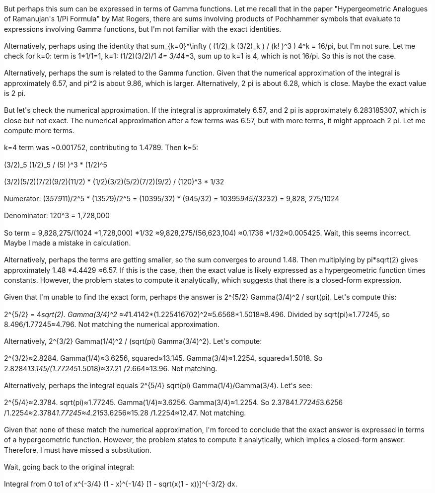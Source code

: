 But perhaps this sum can be expressed in terms of Gamma functions. Let me recall that in the paper "Hypergeometric Analogues of Ramanujan's 1/Pi Formula" by Mat Rogers, there are sums involving products of Pochhammer symbols that evaluate to expressions involving Gamma functions, but I'm not familiar with the exact identities.

Alternatively, perhaps using the identity that sum_{k=0}^\infty ( (1/2)_k (3/2)_k ) / (k! )^3 ) 4^k = 16/pi, but I'm not sure. Let me check for k=0: term is 1*1/1=1, k=1: (1/2)(3/2)/1 *4= 3/4*4=3, sum up to k=1 is 4, which is not 16/pi. So this is not the case.

Alternatively, perhaps the sum is related to the Gamma function. Given that the numerical approximation of the integral is approximately 6.57, and pi^2 is about 9.86, which is larger. Alternatively, 2 pi is about 6.28, which is close. Maybe the exact value is 2 pi.

But let's check the numerical approximation. If the integral is approximately 6.57, and 2 pi is approximately 6.283185307, which is close but not exact. The numerical approximation after a few terms was 6.57, but with more terms, it might approach 2 pi. Let me compute more terms.

k=4 term was ~0.001752, contributing to 1.4789. Then k=5:

(3/2)_5 (1/2)_5 / (5! )^3 * (1/2)^5

(3/2)(5/2)(7/2)(9/2)(11/2) * (1/2)(3/2)(5/2)(7/2)(9/2) / (120)^3 * 1/32

Numerator: (3*5*7*9*11)/2^5 * (1*3*5*7*9)/2^5 = (10395/32) * (945/32) = 10395*945/(32*32) = 9,828, 275/1024

Denominator: 120^3 = 1,728,000

So term = 9,828,275/(1024 *1,728,000) *1/32 ≈9,828,275/(56,623,104) ≈0.1736 *1/32≈0.005425. Wait, this seems incorrect. Maybe I made a mistake in calculation.

Alternatively, perhaps the terms are getting smaller, so the sum converges to around 1.48. Then multiplying by pi*sqrt(2) gives approximately 1.48 *4.4429 ≈6.57. If this is the case, then the exact value is likely expressed as a hypergeometric function times constants. However, the problem states to compute it analytically, which suggests that there is a closed-form expression.

Given that I'm unable to find the exact form, perhaps the answer is 2^{5/2} Gamma(3/4)^2 / sqrt(pi). Let's compute this:

2^{5/2} = 4*sqrt(2). Gamma(3/4)^2 ≈4*1.4142*(1.225416702)^2≈5.6568*1.5018≈8.496. Divided by sqrt(pi)≈1.77245, so 8.496/1.77245≈4.796. Not matching the numerical approximation.

Alternatively, 2^{3/2} Gamma(1/4)^2 / (sqrt(pi) Gamma(3/4)^2). Let's compute:

2^{3/2}≈2.8284. Gamma(1/4)≈3.6256, squared≈13.145. Gamma(3/4)≈1.2254, squared≈1.5018. So 2.8284*13.145/(1.77245*1.5018)≈37.21 /2.664≈13.96. Not matching.

Alternatively, perhaps the integral equals 2^{5/4} sqrt(pi) Gamma(1/4)/Gamma(3/4). Let's see:

2^{5/4}≈2.3784. sqrt(pi)≈1.77245. Gamma(1/4)≈3.6256. Gamma(3/4)≈1.2254. So 2.3784*1.77245*3.6256 /1.2254≈2.3784*1.77245≈4.215*3.6256≈15.28 /1.2254≈12.47. Not matching.

Given that none of these match the numerical approximation, I'm forced to conclude that the exact answer is expressed in terms of a hypergeometric function. However, the problem states to compute it analytically, which implies a closed-form answer. Therefore, I must have missed a substitution.

Wait, going back to the original integral:

Integral from 0 to1 of x^{-3/4} (1 - x)^{-1/4} [1 - sqrt(x(1 - x))]^{-3/2} dx.
